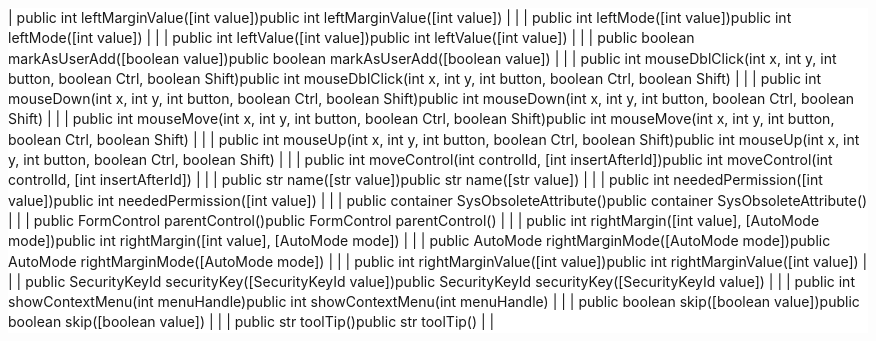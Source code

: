 | <span data-ttu-id="c6648-168">public int leftMarginValue(\[int value\])</span><span class="sxs-lookup"><span data-stu-id="c6648-168">public int leftMarginValue(\[int value\])</span></span>                                                                           |             |
| <span data-ttu-id="c6648-169">public int leftMode(\[int value\])</span><span class="sxs-lookup"><span data-stu-id="c6648-169">public int leftMode(\[int value\])</span></span>                                                                                  |             |
| <span data-ttu-id="c6648-170">public int leftValue(\[int value\])</span><span class="sxs-lookup"><span data-stu-id="c6648-170">public int leftValue(\[int value\])</span></span>                                                                                 |             |
| <span data-ttu-id="c6648-171">public boolean markAsUserAdd(\[boolean value\])</span><span class="sxs-lookup"><span data-stu-id="c6648-171">public boolean markAsUserAdd(\[boolean value\])</span></span>                                                                     |             |
| <span data-ttu-id="c6648-172">public int mouseDblClick(int x, int y, int button, boolean Ctrl, boolean Shift)</span><span class="sxs-lookup"><span data-stu-id="c6648-172">public int mouseDblClick(int x, int y, int button, boolean Ctrl, boolean Shift)</span></span>                                     |             |
| <span data-ttu-id="c6648-173">public int mouseDown(int x, int y, int button, boolean Ctrl, boolean Shift)</span><span class="sxs-lookup"><span data-stu-id="c6648-173">public int mouseDown(int x, int y, int button, boolean Ctrl, boolean Shift)</span></span>                                         |             |
| <span data-ttu-id="c6648-174">public int mouseMove(int x, int y, int button, boolean Ctrl, boolean Shift)</span><span class="sxs-lookup"><span data-stu-id="c6648-174">public int mouseMove(int x, int y, int button, boolean Ctrl, boolean Shift)</span></span>                                         |             |
| <span data-ttu-id="c6648-175">public int mouseUp(int x, int y, int button, boolean Ctrl, boolean Shift)</span><span class="sxs-lookup"><span data-stu-id="c6648-175">public int mouseUp(int x, int y, int button, boolean Ctrl, boolean Shift)</span></span>                                           |             |
| <span data-ttu-id="c6648-176">public int moveControl(int controlId, \[int insertAfterId\])</span><span class="sxs-lookup"><span data-stu-id="c6648-176">public int moveControl(int controlId, \[int insertAfterId\])</span></span>                                                        |             |
| <span data-ttu-id="c6648-177">public str name(\[str value\])</span><span class="sxs-lookup"><span data-stu-id="c6648-177">public str name(\[str value\])</span></span>                                                                                      |             |
| <span data-ttu-id="c6648-178">public int neededPermission(\[int value\])</span><span class="sxs-lookup"><span data-stu-id="c6648-178">public int neededPermission(\[int value\])</span></span>                                                                          |             |
| <span data-ttu-id="c6648-179">public container SysObsoleteAttribute()</span><span class="sxs-lookup"><span data-stu-id="c6648-179">public container SysObsoleteAttribute()</span></span>                                                                             |             |
| <span data-ttu-id="c6648-180">public FormControl parentControl()</span><span class="sxs-lookup"><span data-stu-id="c6648-180">public FormControl parentControl()</span></span>                                                                                  |             |
| <span data-ttu-id="c6648-181">public int rightMargin(\[int value\], \[AutoMode mode\])</span><span class="sxs-lookup"><span data-stu-id="c6648-181">public int rightMargin(\[int value\], \[AutoMode mode\])</span></span>                                                            |             |
| <span data-ttu-id="c6648-182">public AutoMode rightMarginMode(\[AutoMode mode\])</span><span class="sxs-lookup"><span data-stu-id="c6648-182">public AutoMode rightMarginMode(\[AutoMode mode\])</span></span>                                                                  |             |
| <span data-ttu-id="c6648-183">public int rightMarginValue(\[int value\])</span><span class="sxs-lookup"><span data-stu-id="c6648-183">public int rightMarginValue(\[int value\])</span></span>                                                                          |             |
| <span data-ttu-id="c6648-184">public SecurityKeyId securityKey(\[SecurityKeyId value\])</span><span class="sxs-lookup"><span data-stu-id="c6648-184">public SecurityKeyId securityKey(\[SecurityKeyId value\])</span></span>                                                           |             |
| <span data-ttu-id="c6648-185">public int showContextMenu(int menuHandle)</span><span class="sxs-lookup"><span data-stu-id="c6648-185">public int showContextMenu(int menuHandle)</span></span>                                                                          |             |
| <span data-ttu-id="c6648-186">public boolean skip(\[boolean value\])</span><span class="sxs-lookup"><span data-stu-id="c6648-186">public boolean skip(\[boolean value\])</span></span>                                                                              |             |
| <span data-ttu-id="c6648-187">public str toolTip()</span><span class="sxs-lookup"><span data-stu-id="c6648-187">public str toolTip()</span></span>                                                                                                |             |